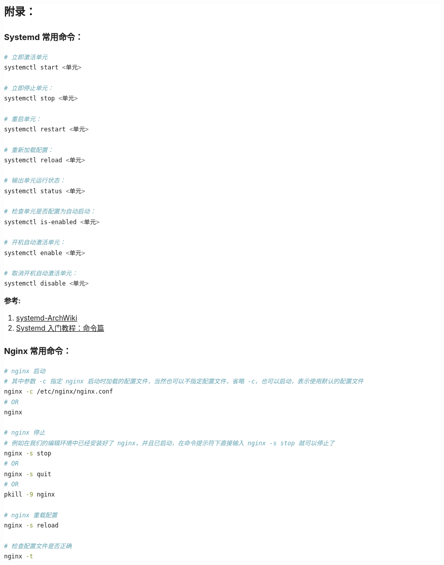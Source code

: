 
## 附录：

### Systemd 常用命令：

``` bash
# 立即激活单元
systemctl start <单元>

# 立即停止单元：
systemctl stop <单元>

# 重启单元：
systemctl restart <单元>

# 重新加载配置：
systemctl reload <单元>

# 输出单元运行状态：
systemctl status <单元>

# 检查单元是否配置为自动启动：
systemctl is-enabled <单元>

# 开机自动激活单元：
systemctl enable <单元>

# 取消开机自动激活单元：
systemctl disable <单元>
```

**参考:**
1. [systemd-ArchWiki](https://wiki.archlinux.org/index.php/Systemd)
2. [Systemd 入门教程：命令篇](http://www.ruanyifeng.com/blog/2016/03/systemd-tutorial-commands.html)

### Nginx 常用命令：

``` bash
# nginx 启动
# 其中参数 -c 指定 nginx 启动时加载的配置文件，当然也可以不指定配置文件，省略 -c，也可以启动，表示使用默认的配置文件
nginx -c /etc/nginx/nginx.conf
# OR
nginx

# nginx 停止
# 例如在我们的编辑环境中已经安装好了 nginx，并且已启动，在命令提示符下直接输入 nginx -s stop 就可以停止了
nginx -s stop
# OR
nginx -s quit
# OR
pkill -9 nginx

# nginx 重载配置
nginx -s reload

# 检查配置文件是否正确
nginx -t
```
